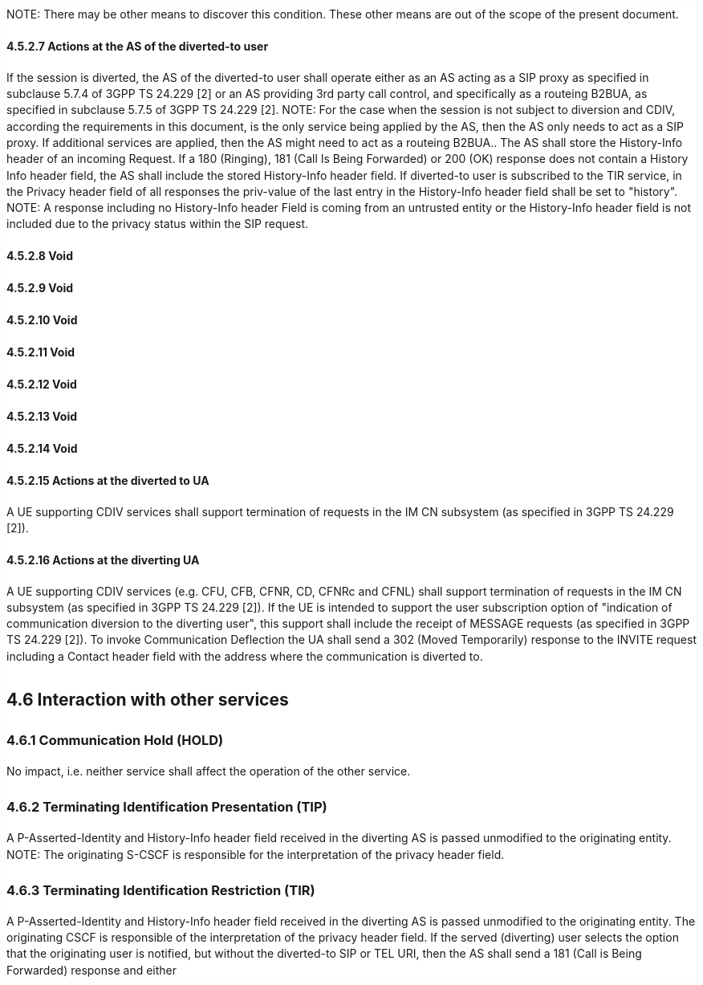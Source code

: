NOTE: There may be other means to discover this condition. These other means
are out of the scope of the present document.
#### 4.5.2.7 Actions at the AS of the diverted-to user
If the session is diverted, the AS of the diverted-to user shall operate
either as an AS acting as a SIP proxy as specified in subclause 5.7.4 of 3GPP
TS 24.229 [2] or an AS providing 3rd party call control, and specifically as a
routeing B2BUA, as specified in subclause 5.7.5 of 3GPP TS 24.229 [2].
NOTE: For the case when the session is not subject to diversion and CDIV,
according the requirements in this document, is the only service being applied
by the AS, then the AS only needs to act as a SIP proxy. If additional
services are applied, then the AS might need to act as a routeing B2BUA..
The AS shall store the History-Info header of an incoming Request.
If a 180 (Ringing), 181 (Call Is Being Forwarded) or 200 (OK) response does
not contain a History Info header field, the AS shall include the stored
History-Info header field. If diverted-to user is subscribed to the TIR
service, in the Privacy header field of all responses the priv-value of the
last entry in the History-Info header field shall be set to \"history\".
NOTE: A response including no History-Info header Field is coming from an
untrusted entity or the History-Info header field is not included due to the
privacy status within the SIP request.
#### 4.5.2.8 Void
#### 4.5.2.9 Void
#### 4.5.2.10 Void
#### 4.5.2.11 Void
#### 4.5.2.12 Void
#### 4.5.2.13 Void
#### 4.5.2.14 Void
#### 4.5.2.15 Actions at the diverted to UA
A UE supporting CDIV services shall support termination of requests in the IM
CN subsystem (as specified in 3GPP TS 24.229 [2]).
#### 4.5.2.16 Actions at the diverting UA
A UE supporting CDIV services (e.g. CFU, CFB, CFNR, CD, CFNRc and CFNL) shall
support termination of requests in the IM CN subsystem (as specified in 3GPP
TS 24.229 [2]). If the UE is intended to support the user subscription option
of \"indication of communication diversion to the diverting user\", this
support shall include the receipt of MESSAGE requests (as specified in 3GPP TS
24.229 [2]).
To invoke Communication Deflection the UA shall send a 302 (Moved Temporarily)
response to the INVITE request including a Contact header field with the
address where the communication is diverted to.
## 4.6 Interaction with other services
### 4.6.1 Communication Hold (HOLD)
No impact, i.e. neither service shall affect the operation of the other
service.
### 4.6.2 Terminating Identification Presentation (TIP)
A P-Asserted-Identity and History-Info header field received in the diverting
AS is passed unmodified to the originating entity.
NOTE: The originating S-CSCF is responsible for the interpretation of the
privacy header field.
### 4.6.3 Terminating Identification Restriction (TIR)
A P-Asserted-Identity and History-Info header field received in the diverting
AS is passed unmodified to the originating entity. The originating CSCF is
responsible of the interpretation of the privacy header field.
If the served (diverting) user selects the option that the originating user is
notified, but without the diverted-to SIP or TEL URI, then the AS shall send a
181 (Call is Being Forwarded) response and either